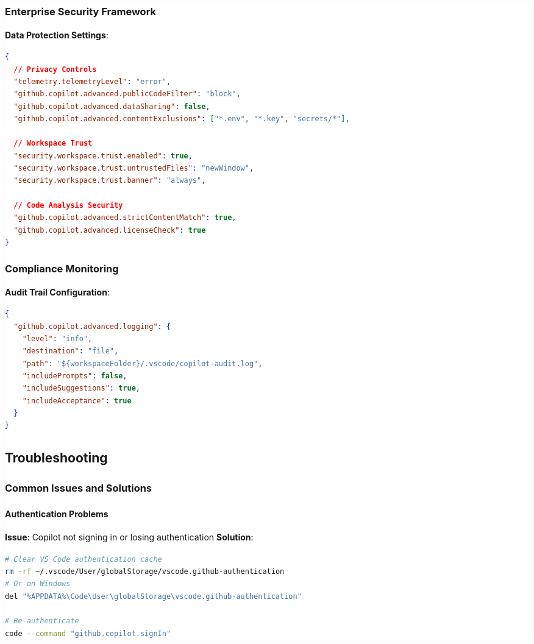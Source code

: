 ### Enterprise Security Framework

**Data Protection Settings**:

```json
{
  // Privacy Controls
  "telemetry.telemetryLevel": "error",
  "github.copilot.advanced.publicCodeFilter": "block",
  "github.copilot.advanced.dataSharing": false,
  "github.copilot.advanced.contentExclusions": ["*.env", "*.key", "secrets/*"],
  
  // Workspace Trust
  "security.workspace.trust.enabled": true,
  "security.workspace.trust.untrustedFiles": "newWindow",
  "security.workspace.trust.banner": "always",
  
  // Code Analysis Security
  "github.copilot.advanced.strictContentMatch": true,
  "github.copilot.advanced.licenseCheck": true
}
```

### Compliance Monitoring

**Audit Trail Configuration**:

```json
{
  "github.copilot.advanced.logging": {
    "level": "info",
    "destination": "file",
    "path": "${workspaceFolder}/.vscode/copilot-audit.log",
    "includePrompts": false,
    "includeSuggestions": true,
    "includeAcceptance": true
  }
}
```

## Troubleshooting

### Common Issues and Solutions

#### Authentication Problems

**Issue**: Copilot not signing in or losing authentication
**Solution**:

```bash
# Clear VS Code authentication cache
rm -rf ~/.vscode/User/globalStorage/vscode.github-authentication
# Or on Windows
del "%APPDATA%\Code\User\globalStorage\vscode.github-authentication"

# Re-authenticate
code --command "github.copilot.signIn"
```
